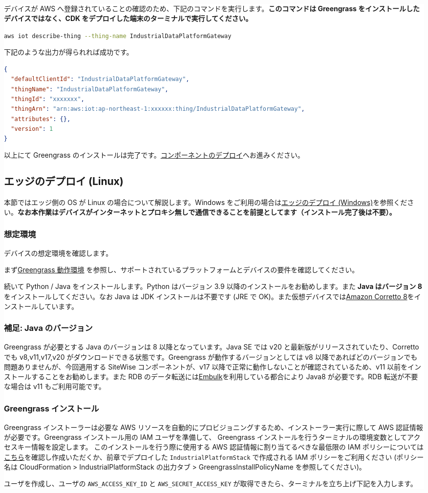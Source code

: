 デバイスが AWS へ登録されていることの確認のため、下記のコマンドを実行します。**このコマンドは Greengrass をインストールしたデバイスではなく、CDK をデプロイした端末のターミナルで実行してください。**

```sh
aws iot describe-thing --thing-name IndustrialDataPlatformGateway
```

下記のような出力が得られれば成功です。

```json
{
  "defaultClientId": "IndustrialDataPlatformGateway",
  "thingName": "IndustrialDataPlatformGateway",
  "thingId": "xxxxxxx",
  "thingArn": "arn:aws:iot:ap-northeast-1:xxxxxx:thing/IndustrialDataPlatformGateway",
  "attributes": {},
  "version": 1
}
```

以上にて Greengrass のインストールは完了です。[コンポーネントのデプロイ](#greengrass-コンポーネントをデバイスへデプロイ)へお進みください。

## エッジのデプロイ (Linux)

本節ではエッジ側の OS が Linux の場合について解説します。Windows をご利用の場合は[エッジのデプロイ (Windows)](#エッジのデプロイ-windows)を参照ください。**なお本作業はデバイスがインターネットとプロキシ無しで通信できることを前提としてます（インストール完了後は不要）。**

### 想定環境

デバイスの想定環境を確認します。

まず[Greengrass 動作環境](https://docs.aws.amazon.com/greengrass/v2/developerguide/setting-up.html#installation-requirements) を参照し、サポートされているプラットフォームとデバイスの要件を確認してください。

続いて Python / Java をインストールします。Python はバージョン 3.9 以降のインストールをお勧めします。また **Java はバージョン 8** をインストールしてください。なお Java は JDK インストールは不要です (JRE で OK)。また仮想デバイスでは[Amazon Corretto 8](https://aws.amazon.com/corretto/)をインストールしています。

### 補足: Java のバージョン

Greengrass が必要とする Java のバージョンは 8 以降となっています。Java SE では v20 と最新版がリリースされていたり、Corretto でも v8,v11,v17,v20 がダウンロードできる状態です。Greengrass が動作するバージョンとしては v8 以降であればどのバージョンでも問題ありませんが、今回適用する SiteWise コンポーネントが、v17 以降で正常に動作しないことが確認されているため、v11 以前をインストールすることをお勧めします。また RDB のデータ転送には[Embulk](https://www.embulk.org/)を利用している都合により Java8 が必要です。RDB 転送が不要な場合は v11 もご利用可能です。

### Greengrass インストール

Greengrass インストーラーは必要な AWS リソースを自動的にプロビジョニングするため、インストーラー実行に際して AWS 認証情報が必要です。Greengrass インストール用の IAM ユーザを準備して、 Greengrass インストールを行うターミナルの環境変数としてアクセスキー情報を設定します。
このインストールを行う際に使用する AWS 認証情報に割り当てるべきな最低限の IAM ポリシーについては[こちら](https://docs.aws.amazon.com/greengrass/v2/developerguide/provision-minimal-iam-policy.html)を確認し作成いただくか、前章でデプロイした `IndustrialPlatformStack` で作成される IAM ポリシーをご利用ください (ポリシー名は CloudFormation > IndustrialPlatformStack の出力タブ > GreengrassInstallPolicyName を参照してください)。

ユーザを作成し、ユーザの `AWS_ACCESS_KEY_ID` と `AWS_SECRET_ACCESS_KEY` が取得できたら、ターミナルを立ち上げ下記を入力します。
